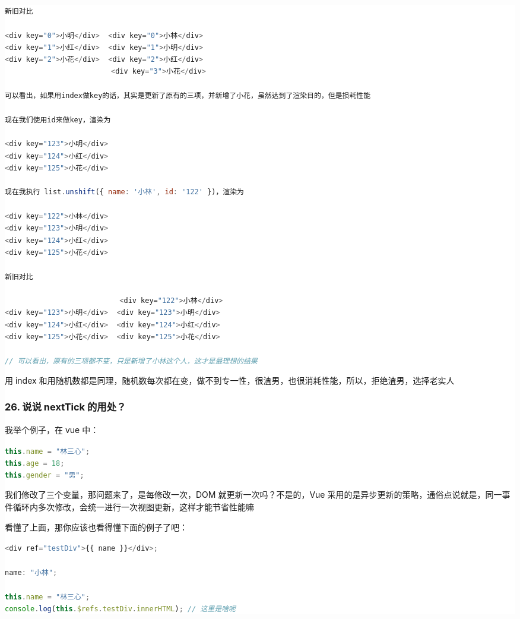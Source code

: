 ```js
新旧对比

<div key="0">小明</div>  <div key="0">小林</div>
<div key="1">小红</div>  <div key="1">小明</div>
<div key="2">小花</div>  <div key="2">小红</div>
                         <div key="3">小花</div>

可以看出，如果用index做key的话，其实是更新了原有的三项，并新增了小花，虽然达到了渲染目的，但是损耗性能

现在我们使用id来做key，渲染为

<div key="123">小明</div>
<div key="124">小红</div>
<div key="125">小花</div>

现在我执行 list.unshift({ name: '小林', id: '122' })，渲染为

<div key="122">小林</div>
<div key="123">小明</div>
<div key="124">小红</div>
<div key="125">小花</div>

新旧对比

                           <div key="122">小林</div>
<div key="123">小明</div>  <div key="123">小明</div>
<div key="124">小红</div>  <div key="124">小红</div>
<div key="125">小花</div>  <div key="125">小花</div>

// 可以看出，原有的三项都不变，只是新增了小林这个人，这才是最理想的结果
```

用 index 和用随机数都是同理，随机数每次都在变，做不到专一性，很渣男，也很消耗性能，所以，拒绝渣男，选择老实人

### 26. 说说 nextTick 的用处？

我举个例子，在 vue 中：

```javascript
this.name = "林三心";
this.age = 18;
this.gender = "男";
```

我们修改了三个变量，那问题来了，是每修改一次，DOM 就更新一次吗？不是的，Vue 采用的是异步更新的策略，通俗点说就是，同一事件循环内多次修改，会统一进行一次视图更新，这样才能节省性能嘛

看懂了上面，那你应该也看得懂下面的例子了吧：

```javascript
<div ref="testDiv">{{ name }}</div>;

name: "小林";

this.name = "林三心";
console.log(this.$refs.testDiv.innerHTML); // 这里是啥呢
```
